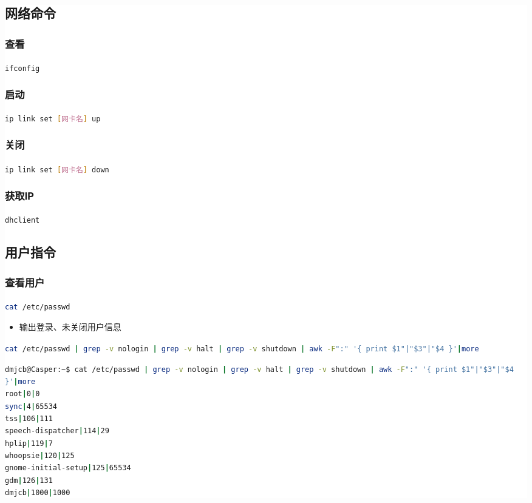 ## 网络命令

### 查看

```sh
ifconfig
```

### 启动

```sh
ip link set [网卡名] up
```

### 关闭

```sh
ip link set [网卡名] down
```

### 获取IP

```sh
dhclient
```

## 用户指令

### 查看用户

```sh
cat /etc/passwd
```

- 输出登录、未关闭用户信息

```sh
cat /etc/passwd | grep -v nologin | grep -v halt | grep -v shutdown | awk -F":" '{ print $1"|"$3"|"$4 }'|more
```

```sh
dmjcb@Casper:~$ cat /etc/passwd | grep -v nologin | grep -v halt | grep -v shutdown | awk -F":" '{ print $1"|"$3"|"$4 }'|more
root|0|0
sync|4|65534
tss|106|111
speech-dispatcher|114|29
hplip|119|7
whoopsie|120|125
gnome-initial-setup|125|65534
gdm|126|131
dmjcb|1000|1000
```
